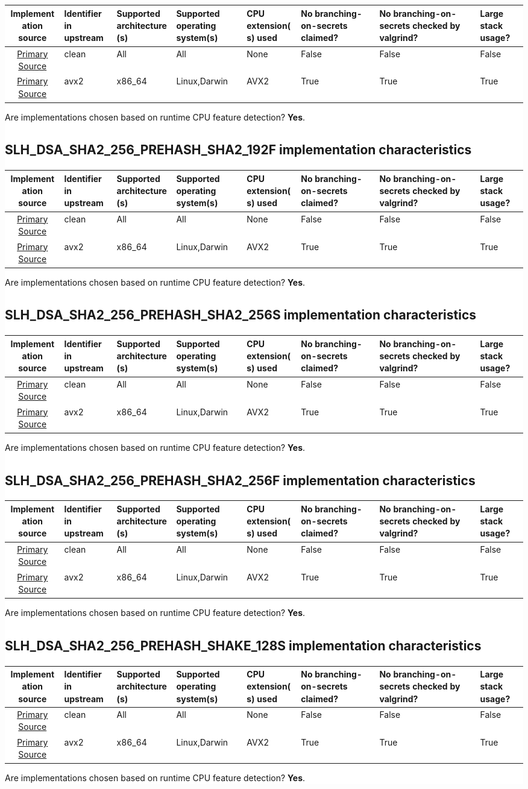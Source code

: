 |       Implementation source       | Identifier in upstream   | Supported architecture(s)   | Supported operating system(s)   | CPU extension(s) used   | No branching-on-secrets claimed?   | No branching-on-secrets checked by valgrind?   | Large stack usage?   |
|:---------------------------------:|:-------------------------|:----------------------------|:--------------------------------|:------------------------|:-----------------------------------|:-----------------------------------------------|:---------------------|
| [Primary Source](#primary-source) | clean                    | All                         | All                             | None                    | False                              | False                                          | False                |
| [Primary Source](#primary-source) | avx2                     | x86\_64                     | Linux,Darwin                    | AVX2                    | True                               | True                                           | True                 |

Are implementations chosen based on runtime CPU feature detection? **Yes**.

## SLH\_DSA\_SHA2\_256\_PREHASH\_SHA2\_192F implementation characteristics

|       Implementation source       | Identifier in upstream   | Supported architecture(s)   | Supported operating system(s)   | CPU extension(s) used   | No branching-on-secrets claimed?   | No branching-on-secrets checked by valgrind?   | Large stack usage?   |
|:---------------------------------:|:-------------------------|:----------------------------|:--------------------------------|:------------------------|:-----------------------------------|:-----------------------------------------------|:---------------------|
| [Primary Source](#primary-source) | clean                    | All                         | All                             | None                    | False                              | False                                          | False                |
| [Primary Source](#primary-source) | avx2                     | x86\_64                     | Linux,Darwin                    | AVX2                    | True                               | True                                           | True                 |

Are implementations chosen based on runtime CPU feature detection? **Yes**.

## SLH\_DSA\_SHA2\_256\_PREHASH\_SHA2\_256S implementation characteristics

|       Implementation source       | Identifier in upstream   | Supported architecture(s)   | Supported operating system(s)   | CPU extension(s) used   | No branching-on-secrets claimed?   | No branching-on-secrets checked by valgrind?   | Large stack usage?   |
|:---------------------------------:|:-------------------------|:----------------------------|:--------------------------------|:------------------------|:-----------------------------------|:-----------------------------------------------|:---------------------|
| [Primary Source](#primary-source) | clean                    | All                         | All                             | None                    | False                              | False                                          | False                |
| [Primary Source](#primary-source) | avx2                     | x86\_64                     | Linux,Darwin                    | AVX2                    | True                               | True                                           | True                 |

Are implementations chosen based on runtime CPU feature detection? **Yes**.

## SLH\_DSA\_SHA2\_256\_PREHASH\_SHA2\_256F implementation characteristics

|       Implementation source       | Identifier in upstream   | Supported architecture(s)   | Supported operating system(s)   | CPU extension(s) used   | No branching-on-secrets claimed?   | No branching-on-secrets checked by valgrind?   | Large stack usage?   |
|:---------------------------------:|:-------------------------|:----------------------------|:--------------------------------|:------------------------|:-----------------------------------|:-----------------------------------------------|:---------------------|
| [Primary Source](#primary-source) | clean                    | All                         | All                             | None                    | False                              | False                                          | False                |
| [Primary Source](#primary-source) | avx2                     | x86\_64                     | Linux,Darwin                    | AVX2                    | True                               | True                                           | True                 |

Are implementations chosen based on runtime CPU feature detection? **Yes**.

## SLH\_DSA\_SHA2\_256\_PREHASH\_SHAKE\_128S implementation characteristics

|       Implementation source       | Identifier in upstream   | Supported architecture(s)   | Supported operating system(s)   | CPU extension(s) used   | No branching-on-secrets claimed?   | No branching-on-secrets checked by valgrind?   | Large stack usage?   |
|:---------------------------------:|:-------------------------|:----------------------------|:--------------------------------|:------------------------|:-----------------------------------|:-----------------------------------------------|:---------------------|
| [Primary Source](#primary-source) | clean                    | All                         | All                             | None                    | False                              | False                                          | False                |
| [Primary Source](#primary-source) | avx2                     | x86\_64                     | Linux,Darwin                    | AVX2                    | True                               | True                                           | True                 |

Are implementations chosen based on runtime CPU feature detection? **Yes**.
